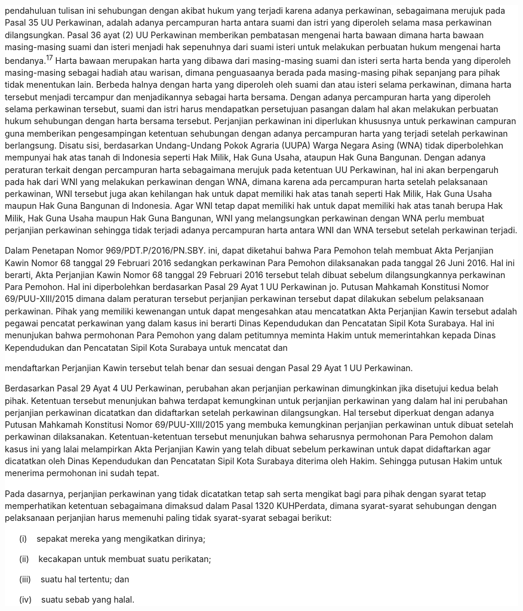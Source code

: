 <p><span class="font5">pendahuluan tulisan ini sehubungan dengan akibat hukum yang terjadi karena adanya perkawinan, sebagaimana merujuk pada Pasal 35 UU Perkawinan, adalah adanya percampuran harta antara suami dan istri yang diperoleh selama masa perkawinan dilangsungkan. Pasal 36 ayat (2) UU Perkawinan memberikan pembatasan mengenai harta bawaan dimana harta bawaan masing-masing suami dan isteri menjadi hak sepenuhnya dari suami isteri untuk melakukan perbuatan hukum mengenai harta bendanya.<sup>17</sup> Harta bawaan merupakan harta yang dibawa dari masing-masing suami dan isteri serta harta benda yang diperoleh masing-masing sebagai hadiah atau warisan, dimana penguasaanya berada pada masing-masing pihak sepanjang para pihak tidak menentukan lain. Berbeda halnya dengan harta yang diperoleh oleh suami dan atau isteri selama perkawinan, dimana harta tersebut menjadi tercampur dan menjadikannya sebagai harta bersama. Dengan adanya percampuran harta yang diperoleh selama perkawinan tersebut, suami dan istri harus mendapatkan persetujuan pasangan dalam hal akan melakukan perbuatan hukum sehubungan dengan harta bersama tersebut. Perjanjian perkawinan ini diperlukan khususnya untuk perkawinan campuran guna memberikan pengesampingan ketentuan sehubungan dengan adanya percampuran harta yang terjadi setelah perkawinan berlangsung. Disatu sisi, berdasarkan Undang-Undang Pokok Agraria (UUPA) Warga Negara Asing (WNA) tidak diperbolehkan mempunyai hak atas tanah di Indonesia seperti Hak Milik, Hak Guna Usaha, ataupun Hak Guna Bangunan. Dengan adanya peraturan terkait dengan percampuran harta sebagaimana merujuk pada ketentuan UU Perkawinan, hal ini akan berpengaruh pada hak dari WNI yang melakukan perkawinan dengan WNA, dimana karena ada percampuran harta setelah pelaksanaan perkawinan, WNI tersebut juga akan kehilangan hak untuk dapat memiliki hak atas tanah seperti Hak Milik, Hak Guna Usaha maupun Hak Guna Bangunan di Indonesia. Agar WNI tetap dapat memiliki hak untuk dapat memiliki hak atas tanah berupa Hak Milik, Hak Guna Usaha maupun Hak Guna Bangunan, WNI yang melangsungkan perkawinan dengan WNA perlu membuat perjanjian perkawinan sehingga tidak terjadi adanya percampuran harta antara WNI dan WNA tersebut setelah perkawinan terjadi.</span></p>
<p><span class="font5">Dalam Penetapan Nomor 969/PDT.P/2016/PN.SBY. ini, dapat diketahui bahwa Para Pemohon telah membuat Akta Perjanjian Kawin Nomor 68 tanggal 29 Februari 2016 sedangkan perkawinan Para Pemohon dilaksanakan pada tanggal 26 Juni 2016. Hal ini berarti, Akta Perjanjian Kawin Nomor 68 tanggal 29 Februari 2016 tersebut telah dibuat sebelum dilangsungkannya perkawinan Para Pemohon. Hal ini diperbolehkan berdasarkan Pasal 29 Ayat 1 UU Perkawinan jo. Putusan Mahkamah Konstitusi Nomor 69/PUU-XIII/2015 dimana dalam peraturan tersebut perjanjian perkawinan tersebut dapat dilakukan sebelum pelaksanaan perkawinan. Pihak yang memiliki kewenangan untuk dapat mengesahkan atau mencatatkan Akta Perjanjian Kawin tersebut adalah pegawai pencatat perkawinan yang dalam kasus ini berarti Dinas Kependudukan dan Pencatatan Sipil Kota Surabaya. Hal ini menunjukan bahwa permohonan Para Pemohon yang dalam petitumnya meminta Hakim untuk memerintahkan kepada Dinas Kependudukan dan Pencatatan Sipil Kota Surabaya untuk mencatat dan</span></p>
<p><span class="font5">mendaftarkan Perjanjian Kawin tersebut telah benar dan sesuai dengan Pasal 29 Ayat 1 UU Perkawinan.</span></p>
<p><span class="font5">Berdasarkan Pasal 29 Ayat 4 UU Perkawinan, perubahan akan perjanjian perkawinan dimungkinkan jika disetujui kedua belah pihak. Ketentuan tersebut menunjukan bahwa terdapat kemungkinan untuk perjanjian perkawinan yang dalam hal ini perubahan perjanjian perkawinan dicatatkan dan didaftarkan setelah perkawinan dilangsungkan. Hal tersebut diperkuat dengan adanya Putusan Mahkamah Konstitusi Nomor 69/PUU-XIII/2015 yang membuka kemungkinan perjanjian perkawinan untuk dibuat setelah perkawinan dilaksanakan. Ketentuan-ketentuan tersebut menunjukan bahwa seharusnya permohonan Para Pemohon dalam kasus ini yang lalai melampirkan Akta Perjanjian Kawin yang telah dibuat sebelum perkawinan untuk dapat didaftarkan agar dicatatkan oleh Dinas Kependudukan dan Pencatatan Sipil Kota Surabaya diterima oleh Hakim. Sehingga putusan Hakim untuk menerima permohonan ini sudah tepat.</span></p>
<p><span class="font5">Pada dasarnya, perjanjian perkawinan yang tidak dicatatkan tetap sah serta mengikat bagi para pihak dengan syarat tetap memperhatikan ketentuan sebagaimana dimaksud dalam Pasal 1320 KUHPerdata, dimana syarat-syarat sehubungan dengan pelaksanaan perjanjian harus memenuhi paling tidak syarat-syarat sebagai berikut:</span></p>
<ul style="list-style:none;"><li>
<p><span class="font5">(i) &nbsp;&nbsp;&nbsp;sepakat mereka yang mengikatkan dirinya;</span></p></li>
<li>
<p><span class="font5">(ii) &nbsp;&nbsp;&nbsp;kecakapan untuk membuat suatu perikatan;</span></p></li>
<li>
<p><span class="font5">(iii) &nbsp;&nbsp;&nbsp;suatu hal tertentu; dan</span></p></li>
<li>
<p><span class="font5">(iv) &nbsp;&nbsp;&nbsp;suatu sebab yang halal.</span></p></li></ul>